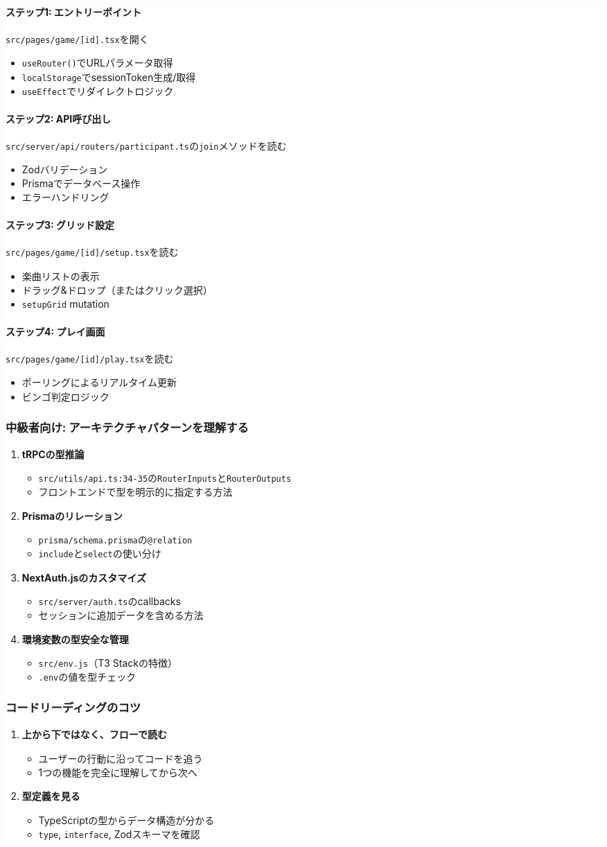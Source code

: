 #### ステップ1: エントリーポイント

`src/pages/game/[id].tsx`を開く

- `useRouter()`でURLパラメータ取得
- `localStorage`でsessionToken生成/取得
- `useEffect`でリダイレクトロジック

#### ステップ2: API呼び出し

`src/server/api/routers/participant.ts`の`join`メソッドを読む

- Zodバリデーション
- Prismaでデータベース操作
- エラーハンドリング

#### ステップ3: グリッド設定

`src/pages/game/[id]/setup.tsx`を読む

- 楽曲リストの表示
- ドラッグ&ドロップ（またはクリック選択）
- `setupGrid` mutation

#### ステップ4: プレイ画面

`src/pages/game/[id]/play.tsx`を読む

- ポーリングによるリアルタイム更新
- ビンゴ判定ロジック

### 中級者向け: アーキテクチャパターンを理解する

1. **tRPCの型推論**
   - `src/utils/api.ts:34-35`の`RouterInputs`と`RouterOutputs`
   - フロントエンドで型を明示的に指定する方法

2. **Prismaのリレーション**
   - `prisma/schema.prisma`の`@relation`
   - `include`と`select`の使い分け

3. **NextAuth.jsのカスタマイズ**
   - `src/server/auth.ts`のcallbacks
   - セッションに追加データを含める方法

4. **環境変数の型安全な管理**
   - `src/env.js`（T3 Stackの特徴）
   - `.env`の値を型チェック

### コードリーディングのコツ

1. **上から下ではなく、フローで読む**
   - ユーザーの行動に沿ってコードを追う
   - 1つの機能を完全に理解してから次へ

2. **型定義を見る**
   - TypeScriptの型からデータ構造が分かる
   - `type`, `interface`, Zodスキーマを確認
